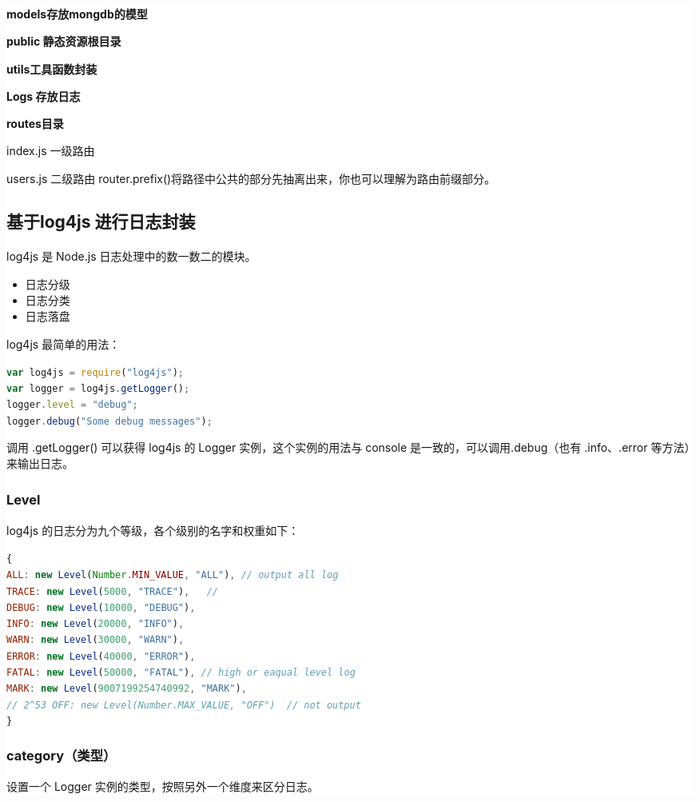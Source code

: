 **models存放mongdb的模型**

**public 静态资源根目录**

**utils工具函数封装**

**Logs 存放日志**

**routes目录**

index.js 一级路由

users.js 二级路由 router.prefix()将路径中公共的部分先抽离出来，你也可以理解为路由前缀部分。



## 基于log4js 进行日志封装

log4js 是 Node.js 日志处理中的数一数二的模块。

- 日志分级
- 日志分类
- 日志落盘

log4js 最简单的用法：

```javascript
var log4js = require("log4js"); 
var logger = log4js.getLogger();
logger.level = "debug"; 
logger.debug("Some debug messages");
```

调用 .getLogger() 可以获得 log4js 的 Logger 实例，这个实例的用法与 console 是一致的，可以调用.debug（也有 .info、.error 等方法）来输出日志。



### Level

log4js 的日志分为九个等级，各个级别的名字和权重如下：

```javascript
{
ALL: new Level(Number.MIN_VALUE, "ALL"), // output all log
TRACE: new Level(5000, "TRACE"),   //
DEBUG: new Level(10000, "DEBUG"), 
INFO: new Level(20000, "INFO"), 
WARN: new Level(30000, "WARN"), 
ERROR: new Level(40000, "ERROR"), 
FATAL: new Level(50000, "FATAL"), // high or eaqual level log
MARK: new Level(9007199254740992, "MARK"),
// 2^53 OFF: new Level(Number.MAX_VALUE, "OFF")  // not output
}
```

### category（类型）

设置一个 Logger 实例的类型，按照另外一个维度来区分日志。
